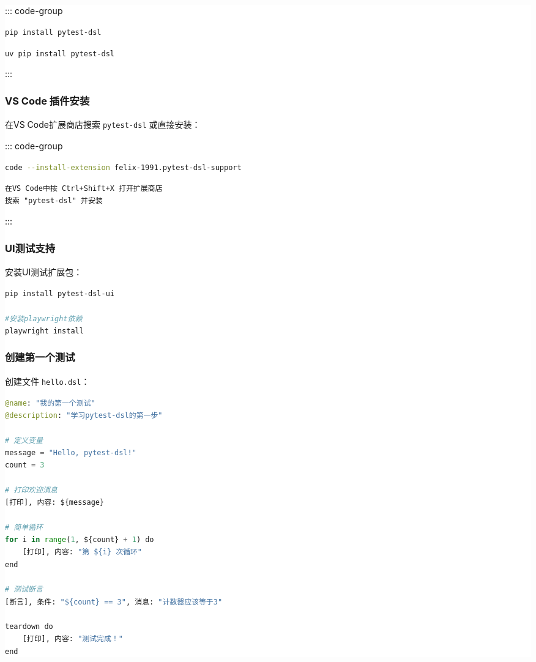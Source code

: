 ::: code-group

```bash [pip]
pip install pytest-dsl
```

```bash [uv (推荐)]
uv pip install pytest-dsl
```

:::

### VS Code 插件安装

在VS Code扩展商店搜索 `pytest-dsl` 或直接安装：

::: code-group

```bash [命令行]
code --install-extension felix-1991.pytest-dsl-support
```

```text [扩展商店]
在VS Code中按 Ctrl+Shift+X 打开扩展商店
搜索 "pytest-dsl" 并安装
```

:::

### UI测试支持

安装UI测试扩展包：

```bash
pip install pytest-dsl-ui

#安装playwright依赖
playwright install
```

### 创建第一个测试

创建文件 `hello.dsl`：

```python
@name: "我的第一个测试"
@description: "学习pytest-dsl的第一步"

# 定义变量
message = "Hello, pytest-dsl!"
count = 3

# 打印欢迎消息
[打印], 内容: ${message}

# 简单循环
for i in range(1, ${count} + 1) do
    [打印], 内容: "第 ${i} 次循环"
end

# 测试断言
[断言], 条件: "${count} == 3", 消息: "计数器应该等于3"

teardown do
    [打印], 内容: "测试完成！"
end
```

